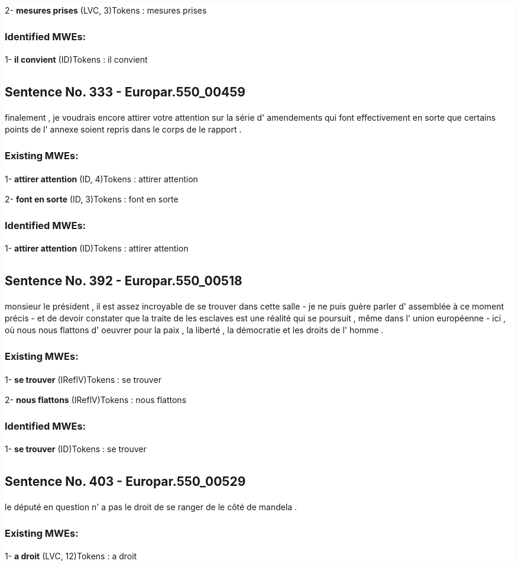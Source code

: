 2- **mesures prises** (LVC, 3)Tokens : 
mesures
prises

### Identified MWEs: 
1- **il convient** (ID)Tokens : 
il
convient

## Sentence No. 333 - Europar.550_00459
finalement , je voudrais encore attirer votre attention sur la série d' amendements qui font effectivement en sorte que certains points de l' annexe soient repris dans le corps de le rapport . 
### Existing MWEs: 
1- **attirer attention** (ID, 4)Tokens : 
attirer
attention

2- **font en sorte** (ID, 3)Tokens : 
font
en
sorte

### Identified MWEs: 
1- **attirer attention** (ID)Tokens : 
attirer
attention

## Sentence No. 392 - Europar.550_00518
monsieur le président , il est assez incroyable de se trouver dans cette salle - je ne puis guère parler d' assemblée à ce moment précis - et de devoir constater que la traite de les esclaves est une réalité qui se poursuit , même dans l' union européenne - ici , où nous nous flattons d' oeuvrer pour la paix , la liberté , la démocratie et les droits de l' homme . 
### Existing MWEs: 
1- **se trouver** (IReflV)Tokens : 
se
trouver

2- **nous flattons** (IReflV)Tokens : 
nous
flattons

### Identified MWEs: 
1- **se trouver** (ID)Tokens : 
se
trouver

## Sentence No. 403 - Europar.550_00529
le député en question n' a pas le droit de se ranger de le côté de mandela . 
### Existing MWEs: 
1- **a droit** (LVC, 12)Tokens : 
a
droit
